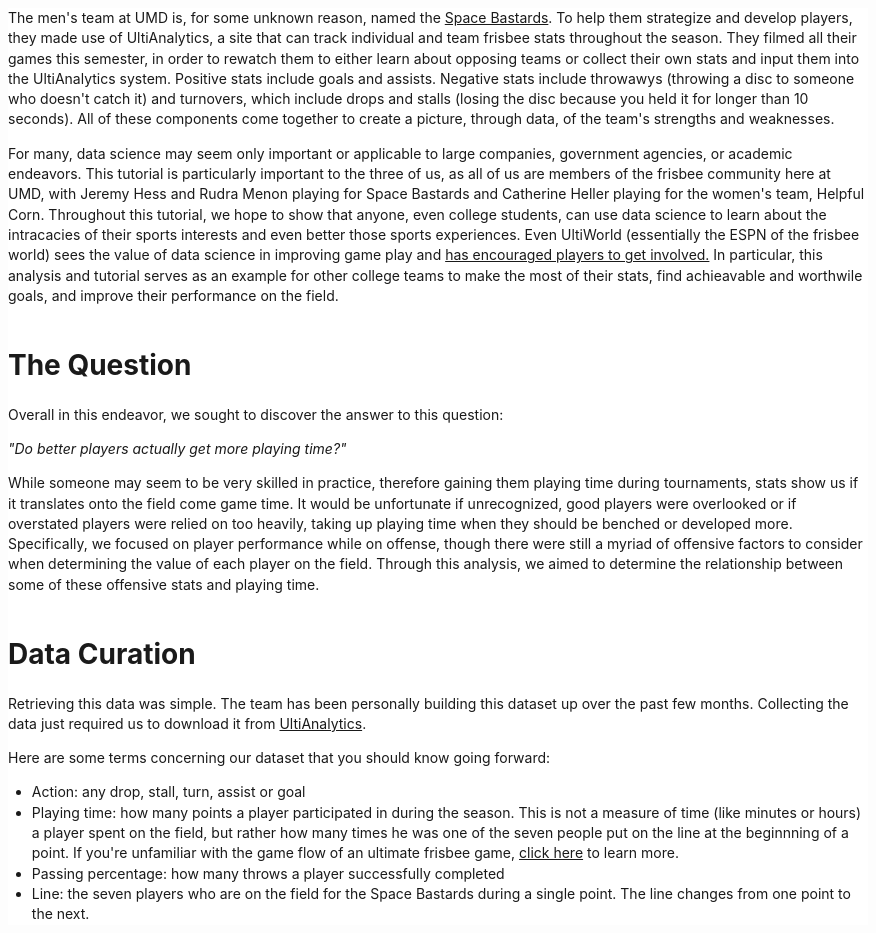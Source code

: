 The men's team at UMD is, for some unknown reason, named the [Space Bastards](http://umd.orgsync.com/org/ultimate).  To help them strategize and develop players, they made use of UltiAnalytics, a site that can track individual and team frisbee stats throughout the season.  They filmed all their games this semester, in order to rewatch them to either learn about opposing teams or collect their own stats and input them into the UltiAnalytics system.  Positive stats include goals and assists.  Negative stats include throwawys (throwing a disc to someone who doesn't catch it) and turnovers, which include drops and stalls (losing the disc because you held it for longer than 10 seconds).  All of these components come together to create a picture, through data, of the team's strengths and weaknesses.

For many, data science may seem only important or applicable to large companies, government agencies, or academic endeavors.  This tutorial is particularly important to the three of us, as all of us are members of the frisbee community here at UMD, with Jeremy Hess and Rudra Menon playing for Space Bastards and Catherine Heller playing for the women's team, Helpful Corn.  Throughout this tutorial, we hope to show that anyone, even college students, can use data science to learn about the intracacies of their sports interests and even better those sports experiences.  Even UltiWorld (essentially the ESPN of the frisbee world) sees the value of data science in improving game play and [has encouraged players to get involved.](https://ultiworld.com/2016/10/25/basic-team-analysis-using-four-metrics/)  In particular, this analysis and tutorial serves as an example for other college teams to make the most of their stats, find achieavable and worthwile goals, and improve their performance on the field.


# The Question

Overall in this endeavor, we sought to discover the answer to this question:

_"Do better players actually get more playing time?"_

While someone may seem to be very skilled in practice, therefore gaining them playing time during tournaments, stats show us if it translates onto the field come game time.  It would be unfortunate if unrecognized, good players were overlooked or if overstated players were relied on too heavily, taking up playing time when they should be benched or developed more.  Specifically, we focused on player performance while on offense, though there were still a myriad of offensive factors to consider when determining the value of each player on the field.  Through this analysis, we aimed to determine the relationship between some of these offensive stats and playing time.

# Data Curation

Retrieving this data was simple.  The team has been personally building this dataset up over the past few months.  Collecting the data just required us to download it from [UltiAnalytics](https://www.ultianalytics.com/details.html).

Here are some terms concerning our dataset that you should know going forward:
 - Action: any drop, stall, turn, assist or goal
 - Playing time: how many points a player participated in during the season.  This is not a measure of time (like minutes or hours) a player spent on the field, but rather how many times he was one of the seven people put on the line at the beginnning of a point.  If you're unfamiliar with the game flow of an ultimate frisbee game, [click here](https://www.youtube.com/watch?v=YkMMqOUNyKk) to learn more.
 - Passing percentage: how many throws a player successfully completed
 - Line: the seven players who are on the field for the Space Bastards during a single point.  The line changes from one point to the next.
 